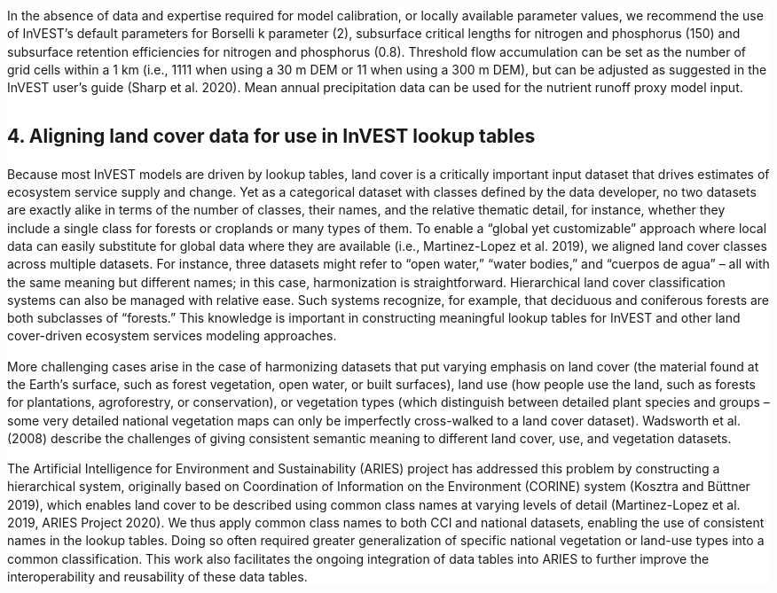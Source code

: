 In the absence of data and expertise required for model calibration, or
locally available parameter values, we recommend the use of InVEST’s
default parameters for Borselli k parameter (2), subsurface critical
lengths for nitrogen and phosphorus (150) and subsurface retention
efficiencies for nitrogen and phosphorus (0.8). Threshold flow
accumulation can be set as the number of grid cells within a 1 km (i.e.,
1111 when using a 30 m DEM or 11 when using a 300 m DEM), but can be
adjusted as suggested in the InVEST user’s guide (Sharp et al. 2020).
Mean annual precipitation data can be used for the nutrient runoff proxy
model input.

## 4. Aligning land cover data for use in InVEST lookup tables

Because most InVEST models are driven by lookup tables, land cover is a
critically important input dataset that drives estimates of ecosystem
service supply and change. Yet as a categorical dataset with classes
defined by the data developer, no two datasets are exactly alike in
terms of the number of classes, their names, and the relative thematic
detail, for instance, whether they include a single class for forests or
croplands or many types of them. To enable a “global yet customizable”
approach where local data can easily substitute for global data where
they are available (i.e., Martinez-Lopez et al. 2019), we aligned land
cover classes across multiple datasets. For instance, three datasets
might refer to “open water,” “water bodies,” and “cuerpos de agua” – all
with the same meaning but different names; in this case, harmonization
is straightforward. Hierarchical land cover classification systems can
also be managed with relative ease. Such systems recognize, for example,
that deciduous and coniferous forests are both subclasses of “forests.”
This knowledge is important in constructing meaningful lookup tables for
InVEST and other land cover-driven ecosystem services modeling
approaches.

More challenging cases arise in the case of harmonizing datasets that
put varying emphasis on land cover (the material found at the Earth’s
surface, such as forest vegetation, open water, or built surfaces), land
use (how people use the land, such as forests for plantations,
agroforestry, or conservation), or vegetation types (which distinguish
between detailed plant species and groups – some very detailed national
vegetation maps can only be imperfectly cross-walked to a land cover
dataset). Wadsworth et al. (2008) describe the challenges of giving
consistent semantic meaning to different land cover, use, and vegetation
datasets.

The Artificial Intelligence for Environment and Sustainability (ARIES)
project has addressed this problem by constructing a hierarchical
system, originally based on Coordination of Information on the
Environment (CORINE) system (Kosztra and Büttner 2019), which enables
land cover to be described using common class names at varying levels of
detail (Martinez-Lopez et al. 2019, ARIES Project 2020). We thus apply
common class names to both CCI and national datasets, enabling the use
of consistent names in the lookup tables. Doing so often required
greater generalization of specific national vegetation or land-use types
into a common classification. This work also facilitates the ongoing
integration of data tables into ARIES to further improve the
interoperability and reusability of these data tables.
